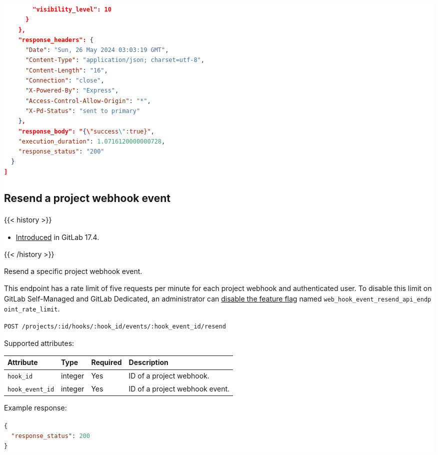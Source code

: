 ```json
        "visibility_level": 10
      }
    },
    "response_headers": {
      "Date": "Sun, 26 May 2024 03:03:19 GMT",
      "Content-Type": "application/json; charset=utf-8",
      "Content-Length": "16",
      "Connection": "close",
      "X-Powered-By": "Express",
      "Access-Control-Allow-Origin": "*",
      "X-Pd-Status": "sent to primary"
    },
    "response_body": "{\"success\":true}",
    "execution_duration": 1.0716120000000728,
    "response_status": "200"
  }
]
```

## Resend a project webhook event

{{< history >}}

- [Introduced](https://gitlab.com/gitlab-org/gitlab/-/merge_requests/151130) in GitLab 17.4.

{{< /history >}}

Resend a specific project webhook event.

This endpoint has a rate limit of five requests per minute for each project webhook and authenticated user.
To disable this limit on GitLab Self-Managed and GitLab Dedicated, an administrator can
[disable the feature flag](../administration/feature_flags/_index.md) named `web_hook_event_resend_api_endpoint_rate_limit`.

```plaintext
POST /projects/:id/hooks/:hook_id/events/:hook_event_id/resend
```

Supported attributes:

| Attribute       | Type    | Required | Description |
|:----------------|:--------|:---------|:------------|
| `hook_id`       | integer | Yes      | ID of a project webhook. |
| `hook_event_id` | integer | Yes      | ID of a project webhook event. |

Example response:

```json
{
  "response_status": 200
}
```
